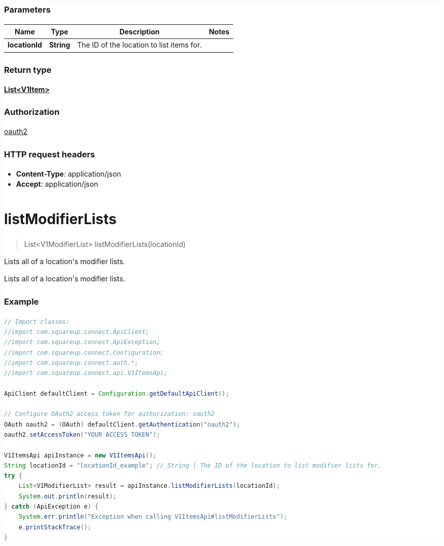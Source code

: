 ### Parameters

Name | Type | Description  | Notes
------------- | ------------- | ------------- | -------------
 **locationId** | **String**| The ID of the location to list items for. |

### Return type

[**List&lt;V1Item&gt;**](V1Item.md)

### Authorization

[oauth2](../README.md#oauth2)

### HTTP request headers

 - **Content-Type**: application/json
 - **Accept**: application/json

<a name="listModifierLists"></a>
# **listModifierLists**
> List&lt;V1ModifierList&gt; listModifierLists(locationId)

Lists all of a location&#39;s modifier lists.

Lists all of a location&#39;s modifier lists.

### Example
```java
// Import classes:
//import com.squareup.connect.ApiClient;
//import com.squareup.connect.ApiException;
//import com.squareup.connect.Configuration;
//import com.squareup.connect.auth.*;
//import com.squareup.connect.api.V1ItemsApi;

ApiClient defaultClient = Configuration.getDefaultApiClient();

// Configure OAuth2 access token for authorization: oauth2
OAuth oauth2 = (OAuth) defaultClient.getAuthentication("oauth2");
oauth2.setAccessToken("YOUR ACCESS TOKEN");

V1ItemsApi apiInstance = new V1ItemsApi();
String locationId = "locationId_example"; // String | The ID of the location to list modifier lists for.
try {
    List<V1ModifierList> result = apiInstance.listModifierLists(locationId);
    System.out.println(result);
} catch (ApiException e) {
    System.err.println("Exception when calling V1ItemsApi#listModifierLists");
    e.printStackTrace();
}
```

